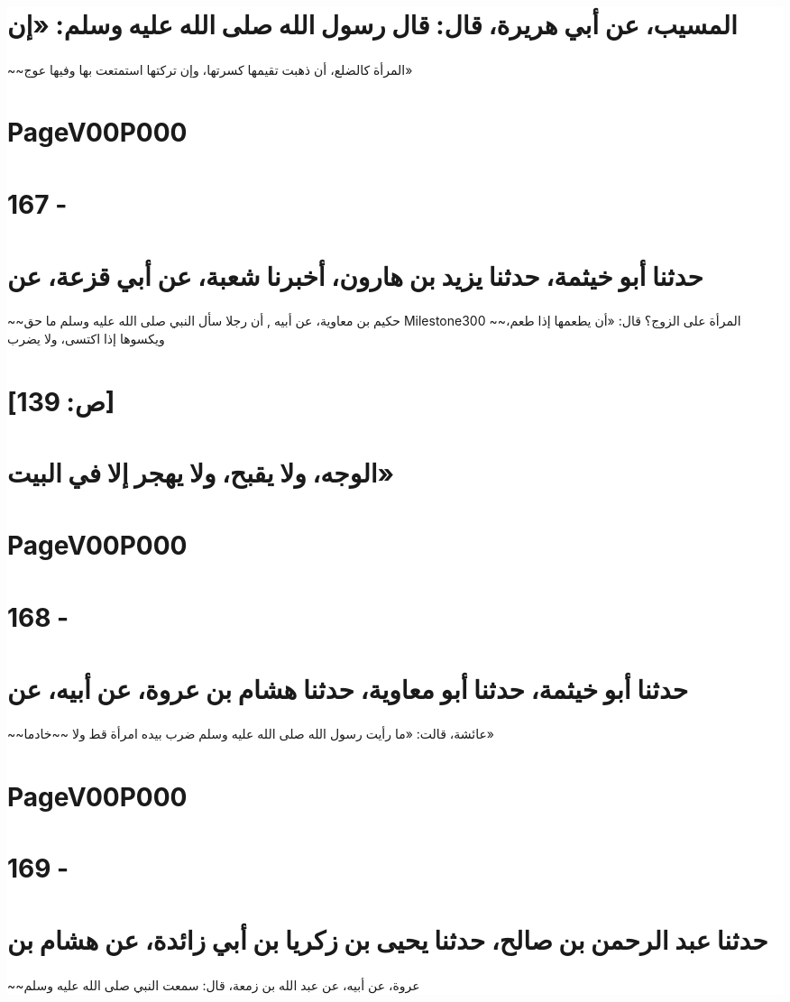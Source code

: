 # المسيب، عن أبي هريرة، قال: قال رسول الله صلى الله عليه وسلم: «إن
~~المرأة كالضلع، أن ذهبت تقيمها كسرتها، وإن تركتها استمتعت بها وفيها عوج»
# PageV00P000
# 167 - 
# حدثنا أبو خيثمة، حدثنا يزيد بن هارون، أخبرنا شعبة، عن أبي قزعة، عن
~~حكيم بن معاوية، عن أبيه , أن رجلا سأل النبي صلى الله عليه وسلم ما حق Milestone300
~~المرأة على الزوج؟ قال: «أن يطعمها إذا طعم، ويكسوها إذا اكتسى، ولا يضرب
# [ص: 139]
# الوجه، ولا يقبح، ولا يهجر إلا في البيت»
# PageV00P000
# 168 - 
# حدثنا أبو خيثمة، حدثنا أبو معاوية، حدثنا هشام بن عروة، عن أبيه، عن
~~عائشة، قالت: «ما رأيت رسول الله صلى الله عليه وسلم ضرب بيده امرأة قط ولا
~~خادما»
# PageV00P000
# 169 - 
# حدثنا عبد الرحمن بن صالح، حدثنا يحيى بن زكريا بن أبي زائدة، عن هشام بن
~~عروة، عن أبيه، عن عبد الله بن زمعة، قال: سمعت النبي صلى الله عليه وسلم
